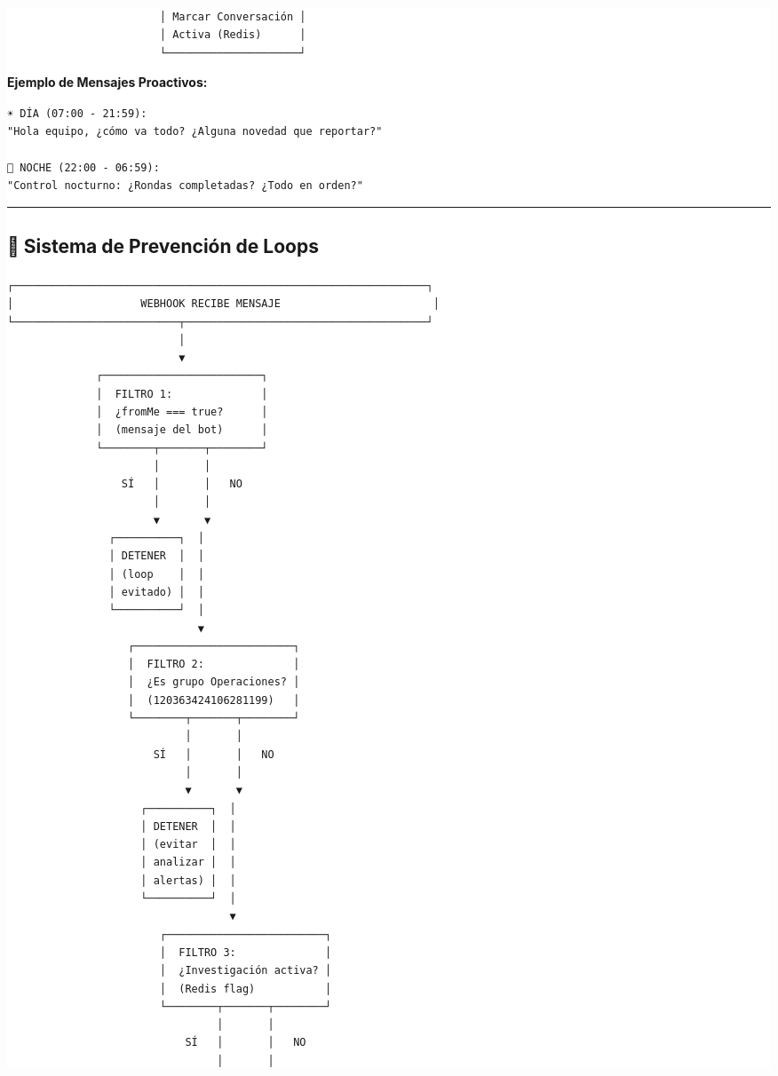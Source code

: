 ```
                        │ Marcar Conversación │
                        │ Activa (Redis)      │
                        └─────────────────────┘
```

**Ejemplo de Mensajes Proactivos:**

```
☀️ DÍA (07:00 - 21:59):
"Hola equipo, ¿cómo va todo? ¿Alguna novedad que reportar?"

🌙 NOCHE (22:00 - 06:59):
"Control nocturno: ¿Rondas completadas? ¿Todo en orden?"
```

---

## 🔐 Sistema de Prevención de Loops

```
┌─────────────────────────────────────────────────────────────────┐
│                    WEBHOOK RECIBE MENSAJE                        │
└──────────────────────────┬──────────────────────────────────────┘
                           │
                           ▼
              ┌─────────────────────────┐
              │  FILTRO 1:              │
              │  ¿fromMe === true?      │
              │  (mensaje del bot)      │
              └────────┬───────┬────────┘
                       │       │
                  SÍ   │       │   NO
                       │       │
                       ▼       ▼
                ┌──────────┐  │
                │ DETENER  │  │
                │ (loop    │  │
                │ evitado) │  │
                └──────────┘  │
                              ▼
                   ┌─────────────────────────┐
                   │  FILTRO 2:              │
                   │  ¿Es grupo Operaciones? │
                   │  (120363424106281199)   │
                   └────────┬───────┬────────┘
                            │       │
                       SÍ   │       │   NO
                            │       │
                            ▼       ▼
                     ┌──────────┐  │
                     │ DETENER  │  │
                     │ (evitar  │  │
                     │ analizar │  │
                     │ alertas) │  │
                     └──────────┘  │
                                   ▼
                        ┌─────────────────────────┐
                        │  FILTRO 3:              │
                        │  ¿Investigación activa? │
                        │  (Redis flag)           │
                        └────────┬───────┬────────┘
                                 │       │
                            SÍ   │       │   NO
                                 │       │
```